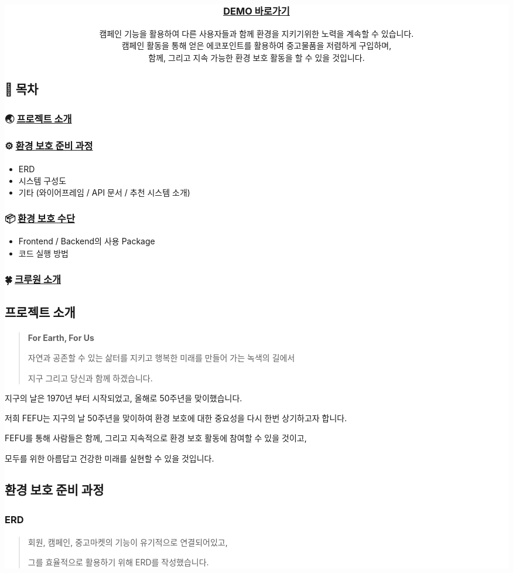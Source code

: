 <h3 align=center><a href="document/DEMO.md">DEMO 바로가기</a></h3>

<div align=center>
    캠페인 기능을 활용하여 다른 사용자들과 함께 환경을 지키기위한 노력을 계속할 수 있습니다.<br>
    캠페인 활동을 통해 얻은 에코포인트를 활용하여 중고물품을 저렴하게 구입하며,<br>
    함께, 그리고 지속 가능한 환경 보호 활동을 할 수 있을 것입니다.
</div>



## :book: 목차

### :earth_asia: [프로젝트 소개](#프로젝트-소개)

### :gear: [환경 보호 준비 과정](#환경-보호-준비-과정)

- ERD
- 시스템 구성도
- 기타 (와이어프레임 / API 문서 / 추천 시스템 소개)

### :package: [환경 보호 수단](#환경-보호-수단)​

* Frontend / Backend의 사용 Package
* 코드 실행 방법

### 🍀 [크루원 소개](#크루원-소개)





## 프로젝트 소개

> **For Earth, For Us**
>
> 자연과 공존할 수 있는 삶터를 지키고 행복한 미래를 만들어 가는 녹색의 길에서
>
> 지구 그리고 당신과 함께 하겠습니다.

지구의 날은 1970년 부터 시작되었고, 올해로 50주년을 맞이했습니다.

저희 FEFU는 지구의 날 50주년을 맞이하여 환경 보호에 대한 중요성을 다시 한번 상기하고자 합니다.

FEFU를 통해 사람들은 함께, 그리고 지속적으로 환경 보호 활동에 참여할 수 있을 것이고,

모두를 위한 아름답고 건강한 미래를 실현할 수 있을 것입니다.  





## 환경 보호 준비 과정
### ERD

> 회원, 캠페인, 중고마켓의 기능이 유기적으로 연결되어있고,
>
> 그를 효율적으로 활용하기 위해 ERD를 작성했습니다.
